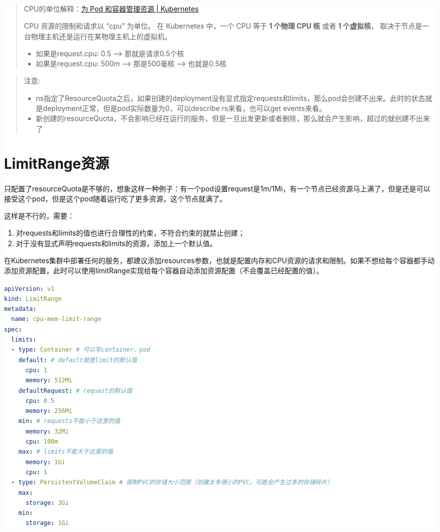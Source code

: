 > CPU的单位解释：[为 Pod 和容器管理资源 | Kubernetes](https://kubernetes.io/zh-cn/docs/concepts/configuration/manage-resources-containers/)
>
> CPU 资源的限制和请求以 “cpu” 为单位。 在 Kubernetes 中，一个 CPU 等于 **1 个物理 CPU 核** 或者 **1 个虚拟核**， 取决于节点是一台物理主机还是运行在某物理主机上的虚拟机。
>
> - 如果是request.cpu: 0.5 --> 那就是请求0.5个核
> - 如果是request.cpu: 500m --> 那是500毫核 --> 也就是0.5核

> 注意:
>
> - ns指定了ResourceQuota之后，如果创建的deployment没有显式指定requests和limits，那么pod会创建不出来。此时的状态就是deployment正常，但是pod实际数量为0，可以describe rs来看，也可以get events来看。
> - 新创建的resourceQuota，不会影响已经在运行的服务，但是一旦出发更新或者删除，那么就会产生影响，超过的就创建不出来了

# LimitRange资源

只配置了resourceQuota是不够的，想象这样一种例子：有一个pod设置request是1m/1Mi，有一个节点已经资源马上满了，但是还是可以接受这个pod，但是这个pod随着运行吃了更多资源，这个节点就满了。

这样是不行的，需要：

1. 对requests和limits的值也进行合理性的约束，不符合约束的就禁止创建；
2. 对于没有显式声明requests和limits的资源，添加上一个默认值。

在Kubernetes集群中部署任何的服务，都建议添加resources参数，也就是配置内存和CPU资源的请求和限制。如果不想给每个容器都手动添加资源配置，此时可以使用limitRange实现给每个容器自动添加资源配置（不会覆盖已经配置的值）。

~~~yaml
apiVersion: v1
kind: LimitRange 
metadata:
  name: cpu-mem-limit-range
spec:
  limits:
  - type: Container # 可以写container、pod
    default: # default就是limit的默认值
      cpu: 1 
      memory: 512Mi
    defaultRequest: # request的默认值
      cpu: 0.5 
      memory: 256Mi
    min: # requests不能小于这里的值
      memory: 32Mi
      cpu: 100m
    max: # limits不能大于这里的值
      memory: 1Gi
      cpu: 1
  - type: PersistentVolumeClaim # 限制PVC的存储大小范围（创建太多很小的PVC，可能会产生过多的存储碎片）
    max: 
      storage: 3Gi 
    min: 
      storage: 1Gi
~~~
